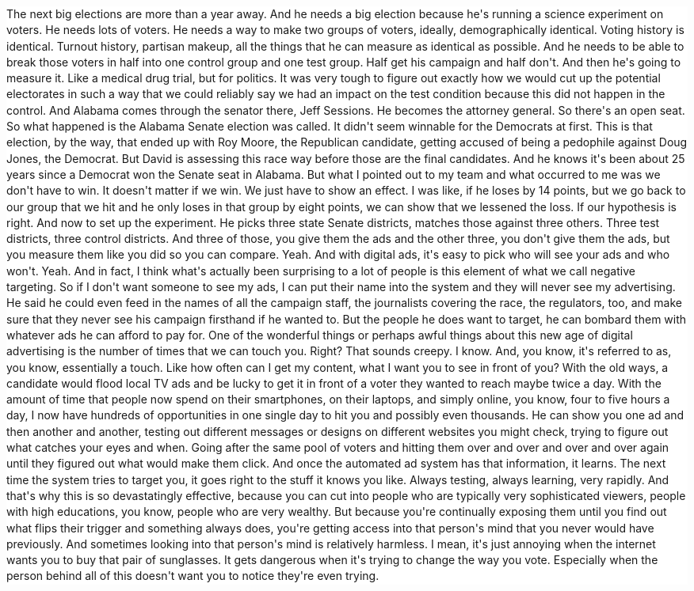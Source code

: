 The next big elections are more than a year away. And he needs a big election because he's running a science experiment on voters.
He needs lots of voters. He needs a way to make two groups of voters, ideally, demographically identical.
Voting history is identical. Turnout history, partisan makeup, all the things that he can measure as identical as possible.
And he needs to be able to break those voters in half into one control group and one test group.
Half get his campaign and half don't. And then he's going to measure it.
Like a medical drug trial, but for politics.
It was very tough to figure out exactly how we would cut up the potential electorates in such a way that we could reliably say we had an impact on the test condition because this did not happen in the control.
And Alabama comes through the senator there, Jeff Sessions. He becomes the attorney general.
So there's an open seat. So what happened is the Alabama Senate election was called.
It didn't seem winnable for the Democrats at first.
This is that election, by the way, that ended up with Roy Moore, the Republican candidate, getting accused of being a pedophile against Doug Jones, the Democrat.
But David is assessing this race way before those are the final candidates.
And he knows it's been about 25 years since a Democrat won the Senate seat in Alabama.
But what I pointed out to my team and what occurred to me was we don't have to win.
It doesn't matter if we win. We just have to show an effect.
I was like, if he loses by 14 points, but we go back to our group that we hit and he only loses in that group by eight points, we can show that we lessened the loss.
If our hypothesis is right.
And now to set up the experiment. He picks three state Senate districts, matches those against three others.
Three test districts, three control districts.
And three of those, you give them the ads and the other three, you don't give them the ads, but you measure them like you did so you can compare.
Yeah.
And with digital ads, it's easy to pick who will see your ads and who won't.
Yeah. And in fact, I think what's actually been surprising to a lot of people is this element of what we call negative targeting.
So if I don't want someone to see my ads, I can put their name into the system and they will never see my advertising.
He said he could even feed in the names of all the campaign staff, the journalists covering the race, the regulators, too, and make sure that they never see his campaign firsthand if he wanted to.
But the people he does want to target, he can bombard them with whatever ads he can afford to pay for.
One of the wonderful things or perhaps awful things about this new age of digital advertising is the number of times that we can touch you. Right?
That sounds creepy.
I know. And, you know, it's referred to as, you know, essentially a touch.
Like how often can I get my content, what I want you to see in front of you?
With the old ways, a candidate would flood local TV ads and be lucky to get it in front of a voter they wanted to reach maybe twice a day.
With the amount of time that people now spend on their smartphones, on their laptops, and simply online, you know, four to five hours a day, I now have hundreds of opportunities in one single day to hit you and possibly even thousands.
He can show you one ad and then another and another, testing out different messages or designs on different websites you might check, trying to figure out what catches your eyes and when.
Going after the same pool of voters and hitting them over and over and over and over again until they figured out what would make them click.
And once the automated ad system has that information, it learns.
The next time the system tries to target you, it goes right to the stuff it knows you like.
Always testing, always learning, very rapidly.
And that's why this is so devastatingly effective, because you can cut into people who are typically very sophisticated viewers, people with high educations, you know, people who are very wealthy.
But because you're continually exposing them until you find out what flips their trigger and something always does, you're getting access into that person's mind that you never would have previously.
And sometimes looking into that person's mind is relatively harmless.
I mean, it's just annoying when the internet wants you to buy that pair of sunglasses.
It gets dangerous when it's trying to change the way you vote.
Especially when the person behind all of this doesn't want you to notice they're even trying.
